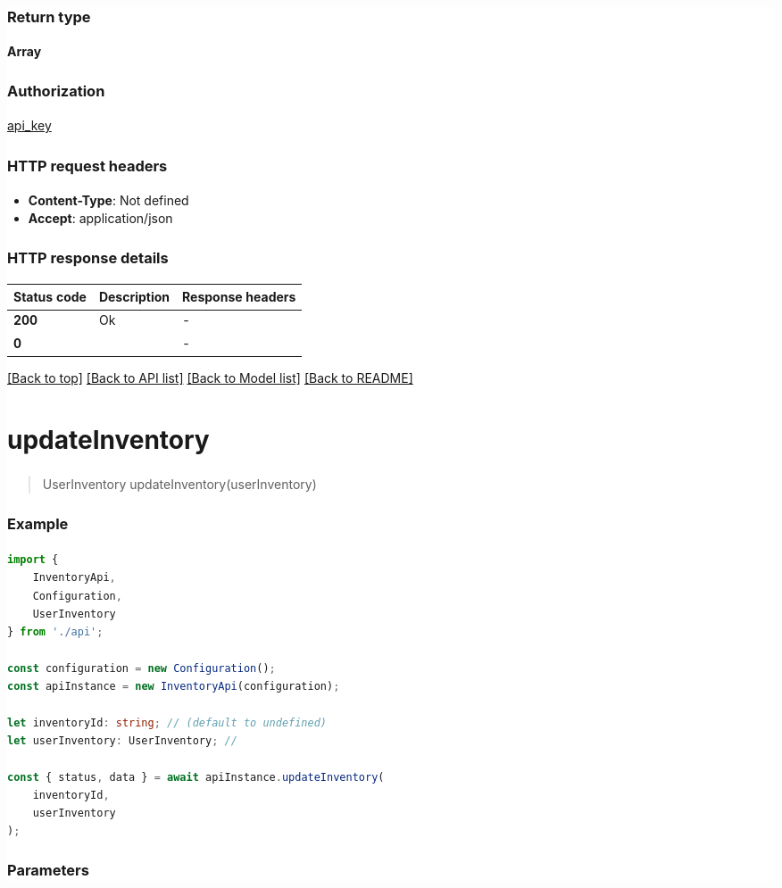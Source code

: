 
### Return type

**Array<UserSpinDetailed>**

### Authorization

[api_key](../README.md#api_key)

### HTTP request headers

 - **Content-Type**: Not defined
 - **Accept**: application/json


### HTTP response details
| Status code | Description | Response headers |
|-------------|-------------|------------------|
|**200** | Ok |  -  |
|**0** |  |  -  |

[[Back to top]](#) [[Back to API list]](../README.md#documentation-for-api-endpoints) [[Back to Model list]](../README.md#documentation-for-models) [[Back to README]](../README.md)

# **updateInventory**
> UserInventory updateInventory(userInventory)


### Example

```typescript
import {
    InventoryApi,
    Configuration,
    UserInventory
} from './api';

const configuration = new Configuration();
const apiInstance = new InventoryApi(configuration);

let inventoryId: string; // (default to undefined)
let userInventory: UserInventory; //

const { status, data } = await apiInstance.updateInventory(
    inventoryId,
    userInventory
);
```

### Parameters
